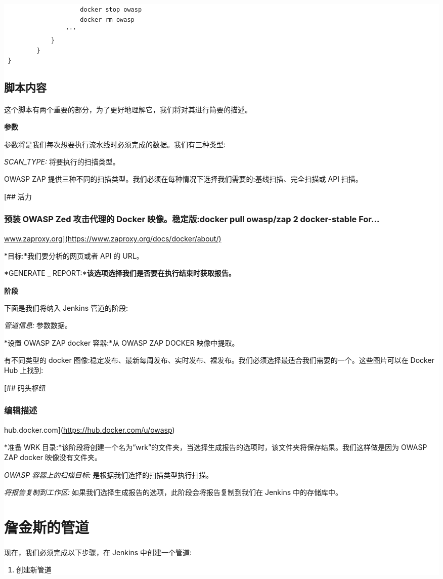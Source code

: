 ```
                     docker stop owasp
                     docker rm owasp
                 '''
             }
         }
 }
```

## 脚本内容

这个脚本有两个重要的部分，为了更好地理解它，我们将对其进行简要的描述。

**参数**

参数将是我们每次想要执行流水线时必须完成的数据。我们有三种类型:

*SCAN_TYPE:* 将要执行的扫描类型。

OWASP ZAP 提供三种不同的扫描类型。我们必须在每种情况下选择我们需要的:基线扫描、完全扫描或 API 扫描。

 [## 活力

### 预装 OWASP Zed 攻击代理的 Docker 映像。稳定版:docker pull owasp/zap 2 docker-stable For…

www.zaproxy.org](https://www.zaproxy.org/docs/docker/about/) 

*目标:*我们要分析的网页或者 API 的 URL。

*GENERATE _ REPORT:***该选项选择我们是否要在执行结束时获取报告。**

**阶段**

下面是我们将纳入 Jenkins 管道的阶段:

*管道信息:* 参数数据。

*设置 OWASP ZAP docker 容器:*从 OWASP ZAP DOCKER 映像中提取。

有不同类型的 docker 图像:稳定发布、最新每周发布、实时发布、裸发布。我们必须选择最适合我们需要的一个。这些图片可以在 Docker Hub 上找到:

 [## 码头枢纽

### 编辑描述

hub.docker.com](https://hub.docker.com/u/owasp) 

*准备 WRK 目录:*该阶段将创建一个名为“wrk”的文件夹，当选择生成报告的选项时，该文件夹将保存结果。我们这样做是因为 OWASP ZAP docker 映像没有文件夹。

*OWASP 容器上的扫描目标:* 是根据我们选择的扫描类型执行扫描。

*将报告复制到工作区:* 如果我们选择生成报告的选项，此阶段会将报告复制到我们在 Jenkins 中的存储库中。

# 詹金斯的管道

现在，我们必须完成以下步骤，在 Jenkins 中创建一个管道:

1.  创建新管道
